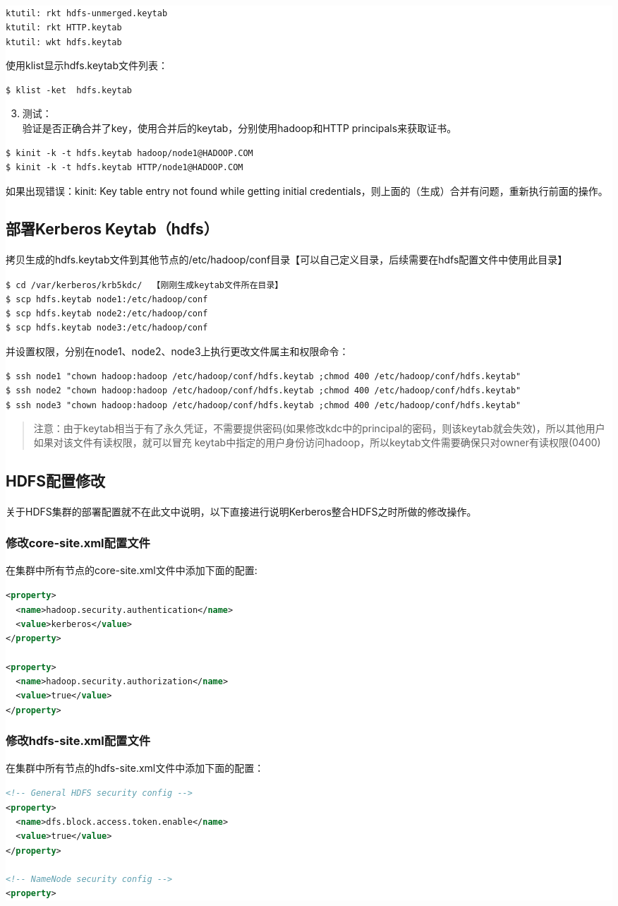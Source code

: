```
ktutil: rkt hdfs-unmerged.keytab  
ktutil: rkt HTTP.keytab  
ktutil: wkt hdfs.keytab
```  
使用klist显示hdfs.keytab文件列表：  
```
$ klist -ket  hdfs.keytab
```  
3. 测试：  
验证是否正确合并了key，使用合并后的keytab，分别使用hadoop和HTTP principals来获取证书。  
```
$ kinit -k -t hdfs.keytab hadoop/node1@HADOOP.COM
$ kinit -k -t hdfs.keytab HTTP/node1@HADOOP.COM
```  
如果出现错误：kinit: Key table entry not found while getting initial credentials，则上面的（生成）合并有问题，重新执行前面的操作。  

## 部署Kerberos Keytab（hdfs）  
拷贝生成的hdfs.keytab文件到其他节点的/etc/hadoop/conf目录【可以自己定义目录，后续需要在hdfs配置文件中使用此目录】   
```
$ cd /var/kerberos/krb5kdc/  【刚刚生成keytab文件所在目录】
$ scp hdfs.keytab node1:/etc/hadoop/conf  
$ scp hdfs.keytab node2:/etc/hadoop/conf  
$ scp hdfs.keytab node3:/etc/hadoop/conf
```
并设置权限，分别在node1、node2、node3上执行更改文件属主和权限命令：  
```
$ ssh node1 "chown hadoop:hadoop /etc/hadoop/conf/hdfs.keytab ;chmod 400 /etc/hadoop/conf/hdfs.keytab"
$ ssh node2 "chown hadoop:hadoop /etc/hadoop/conf/hdfs.keytab ;chmod 400 /etc/hadoop/conf/hdfs.keytab"
$ ssh node3 "chown hadoop:hadoop /etc/hadoop/conf/hdfs.keytab ;chmod 400 /etc/hadoop/conf/hdfs.keytab"
```  
> 注意：由于keytab相当于有了永久凭证，不需要提供密码(如果修改kdc中的principal的密码，则该keytab就会失效)，所以其他用户如果对该文件有读权限，就可以冒充 keytab中指定的用户身份访问hadoop，所以keytab文件需要确保只对owner有读权限(0400)

## HDFS配置修改  
关于HDFS集群的部署配置就不在此文中说明，以下直接进行说明Kerberos整合HDFS之时所做的修改操作。  
### 修改core-site.xml配置文件
在集群中所有节点的core-site.xml文件中添加下面的配置:  
```xml
<property>
  <name>hadoop.security.authentication</name>
  <value>kerberos</value>
</property>

<property>
  <name>hadoop.security.authorization</name>
  <value>true</value>
</property>
```
### 修改hdfs-site.xml配置文件
在集群中所有节点的hdfs-site.xml文件中添加下面的配置：
```xml
<!-- General HDFS security config -->
<property>
  <name>dfs.block.access.token.enable</name>
  <value>true</value>
</property>

<!-- NameNode security config -->
<property>
```